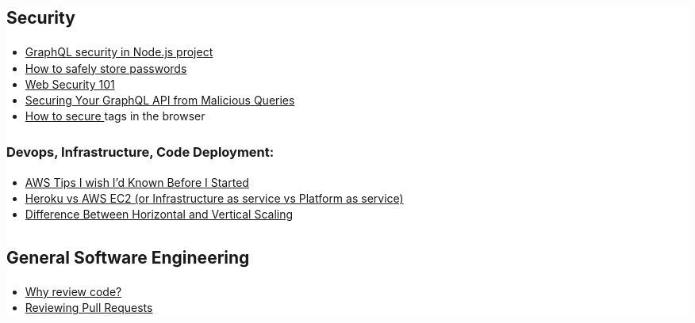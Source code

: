 ## Security
* [GraphQL security in Node.js project](https://graphqlmastery.com/blog/graphql-security-in-node-js-project)
* [How to safely store passwords](https://codahale.com/how-to-safely-store-a-password/)
* [Web Security 101](https://dev.to/bnevilleoneill/web-security-101-40gj)
* [Securing Your GraphQL API from Malicious Queries ](https://blog.apollographql.com/securing-your-graphql-api-from-malicious-queries-16130a324a6b)
* [How to secure <a/> tags in the browser](https://developers.google.com/web/tools/lighthouse/audits/noopener)


### Devops, Infrastructure, Code Deployment:
 * [AWS Tips I wish I’d Known Before I Started](https://wblinks.com/notes/aws-tips-i-wish-id-known-before-i-started/)
 * [Heroku vs AWS EC2 (or Infrastructure as service vs Platform as service)](https://rubygarage.org/blog/heroku-vs-amazon-web-services)
 * [Difference Between Horizontal and Vertical Scaling](https://github.com/vaquarkhan/vaquarkhan/wiki/Difference-between-scaling-horizontally-and-vertically)


## General Software Engineering
* [Why review code?](https://sophiebits.com/2018/12/25/why-review-code.html)
* [Reviewing Pull Requests](https://chelseatroy.com/2019/12/18/reviewing-pull-requests/)
